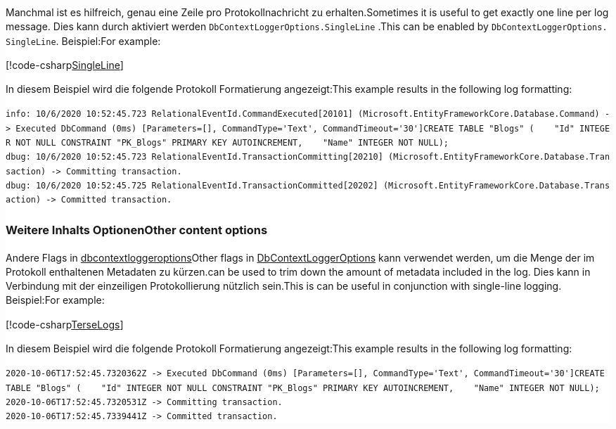 <span data-ttu-id="a8de2-233">Manchmal ist es hilfreich, genau eine Zeile pro Protokollnachricht zu erhalten.</span><span class="sxs-lookup"><span data-stu-id="a8de2-233">Sometimes it is useful to get exactly one line per log message.</span></span> <span data-ttu-id="a8de2-234">Dies kann durch aktiviert werden `DbContextLoggerOptions.SingleLine` .</span><span class="sxs-lookup"><span data-stu-id="a8de2-234">This can be enabled by `DbContextLoggerOptions.SingleLine`.</span></span> <span data-ttu-id="a8de2-235">Beispiel:</span><span class="sxs-lookup"><span data-stu-id="a8de2-235">For example:</span></span>


[!code-csharp[SingleLine](../../../samples/core/Miscellaneous/Logging/SimpleLogging/Program.cs?name=SingleLine)]

<span data-ttu-id="a8de2-236">In diesem Beispiel wird die folgende Protokoll Formatierung angezeigt:</span><span class="sxs-lookup"><span data-stu-id="a8de2-236">This example results in the following log formatting:</span></span>

```output
info: 10/6/2020 10:52:45.723 RelationalEventId.CommandExecuted[20101] (Microsoft.EntityFrameworkCore.Database.Command) -> Executed DbCommand (0ms) [Parameters=[], CommandType='Text', CommandTimeout='30']CREATE TABLE "Blogs" (    "Id" INTEGER NOT NULL CONSTRAINT "PK_Blogs" PRIMARY KEY AUTOINCREMENT,    "Name" INTEGER NOT NULL);
dbug: 10/6/2020 10:52:45.723 RelationalEventId.TransactionCommitting[20210] (Microsoft.EntityFrameworkCore.Database.Transaction) -> Committing transaction.
dbug: 10/6/2020 10:52:45.725 RelationalEventId.TransactionCommitted[20202] (Microsoft.EntityFrameworkCore.Database.Transaction) -> Committed transaction.
```

### <a name="other-content-options"></a><span data-ttu-id="a8de2-237">Weitere Inhalts Optionen</span><span class="sxs-lookup"><span data-stu-id="a8de2-237">Other content options</span></span>

<span data-ttu-id="a8de2-238">Andere Flags in [dbcontextloggeroptions](https://github.com/dotnet/efcore/blob/ec3df8fd7e4ea4ebeebfa747619cef37b23ab2c6/src/EFCore/Diagnostics/DbContextLoggerOptions.cs#L15)</span><span class="sxs-lookup"><span data-stu-id="a8de2-238">Other flags in [DbContextLoggerOptions](https://github.com/dotnet/efcore/blob/ec3df8fd7e4ea4ebeebfa747619cef37b23ab2c6/src/EFCore/Diagnostics/DbContextLoggerOptions.cs#L15)</span></span>  <span data-ttu-id="a8de2-239">kann verwendet werden, um die Menge der im Protokoll enthaltenen Metadaten zu kürzen.</span><span class="sxs-lookup"><span data-stu-id="a8de2-239">can be used to trim down the amount of metadata included in the log.</span></span> <span data-ttu-id="a8de2-240">Dies kann in Verbindung mit der einzeiligen Protokollierung nützlich sein.</span><span class="sxs-lookup"><span data-stu-id="a8de2-240">This is can be useful in conjunction with single-line logging.</span></span> <span data-ttu-id="a8de2-241">Beispiel:</span><span class="sxs-lookup"><span data-stu-id="a8de2-241">For example:</span></span>


[!code-csharp[TerseLogs](../../../samples/core/Miscellaneous/Logging/SimpleLogging/Program.cs?name=TerseLogs)]

<span data-ttu-id="a8de2-242">In diesem Beispiel wird die folgende Protokoll Formatierung angezeigt:</span><span class="sxs-lookup"><span data-stu-id="a8de2-242">This example results in the following log formatting:</span></span>

```output
2020-10-06T17:52:45.7320362Z -> Executed DbCommand (0ms) [Parameters=[], CommandType='Text', CommandTimeout='30']CREATE TABLE "Blogs" (    "Id" INTEGER NOT NULL CONSTRAINT "PK_Blogs" PRIMARY KEY AUTOINCREMENT,    "Name" INTEGER NOT NULL);
2020-10-06T17:52:45.7320531Z -> Committing transaction.
2020-10-06T17:52:45.7339441Z -> Committed transaction.
```
